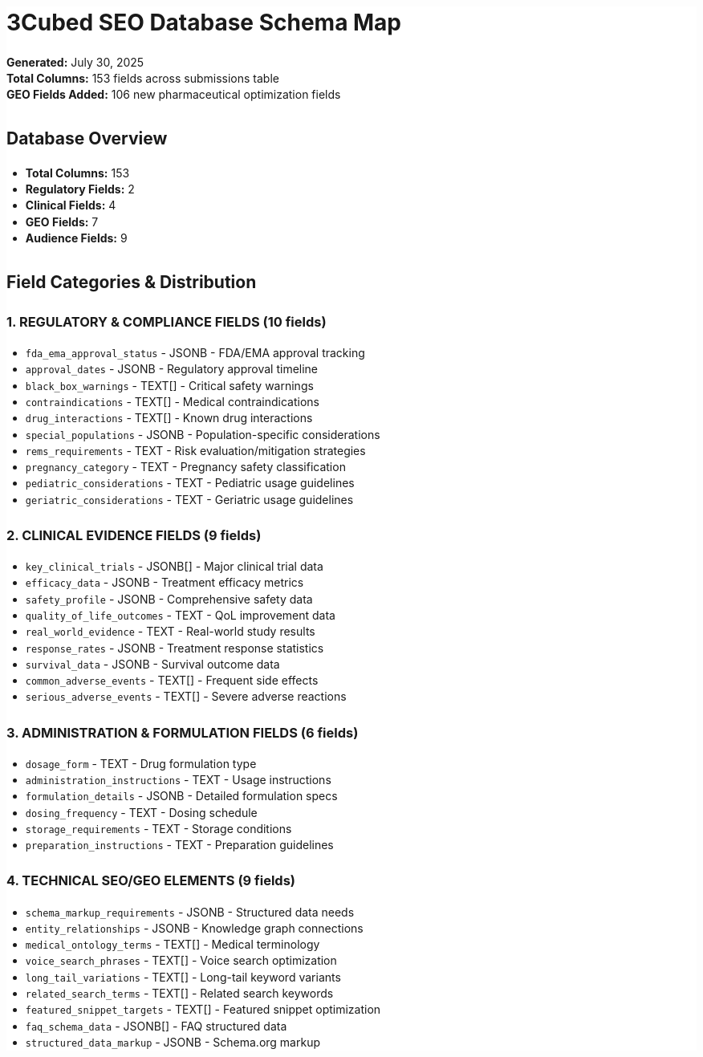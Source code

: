 # 3Cubed SEO Database Schema Map
**Generated:** July 30, 2025  
**Total Columns:** 153 fields across submissions table  
**GEO Fields Added:** 106 new pharmaceutical optimization fields

## Database Overview
- **Total Columns:** 153
- **Regulatory Fields:** 2 
- **Clinical Fields:** 4
- **GEO Fields:** 7
- **Audience Fields:** 9

## Field Categories & Distribution

### 1. REGULATORY & COMPLIANCE FIELDS (10 fields)
- `fda_ema_approval_status` - JSONB - FDA/EMA approval tracking
- `approval_dates` - JSONB - Regulatory approval timeline
- `black_box_warnings` - TEXT[] - Critical safety warnings
- `contraindications` - TEXT[] - Medical contraindications
- `drug_interactions` - TEXT[] - Known drug interactions
- `special_populations` - JSONB - Population-specific considerations
- `rems_requirements` - TEXT - Risk evaluation/mitigation strategies
- `pregnancy_category` - TEXT - Pregnancy safety classification
- `pediatric_considerations` - TEXT - Pediatric usage guidelines
- `geriatric_considerations` - TEXT - Geriatric usage guidelines

### 2. CLINICAL EVIDENCE FIELDS (9 fields)
- `key_clinical_trials` - JSONB[] - Major clinical trial data
- `efficacy_data` - JSONB - Treatment efficacy metrics
- `safety_profile` - JSONB - Comprehensive safety data
- `quality_of_life_outcomes` - TEXT - QoL improvement data
- `real_world_evidence` - TEXT - Real-world study results
- `response_rates` - JSONB - Treatment response statistics
- `survival_data` - JSONB - Survival outcome data
- `common_adverse_events` - TEXT[] - Frequent side effects
- `serious_adverse_events` - TEXT[] - Severe adverse reactions

### 3. ADMINISTRATION & FORMULATION FIELDS (6 fields)
- `dosage_form` - TEXT - Drug formulation type
- `administration_instructions` - TEXT - Usage instructions
- `formulation_details` - JSONB - Detailed formulation specs
- `dosing_frequency` - TEXT - Dosing schedule
- `storage_requirements` - TEXT - Storage conditions
- `preparation_instructions` - TEXT - Preparation guidelines

### 4. TECHNICAL SEO/GEO ELEMENTS (9 fields)
- `schema_markup_requirements` - JSONB - Structured data needs
- `entity_relationships` - JSONB - Knowledge graph connections
- `medical_ontology_terms` - TEXT[] - Medical terminology
- `voice_search_phrases` - TEXT[] - Voice search optimization
- `long_tail_variations` - TEXT[] - Long-tail keyword variants
- `related_search_terms` - TEXT[] - Related search keywords
- `featured_snippet_targets` - TEXT[] - Featured snippet optimization
- `faq_schema_data` - JSONB[] - FAQ structured data
- `structured_data_markup` - JSONB - Schema.org markup
